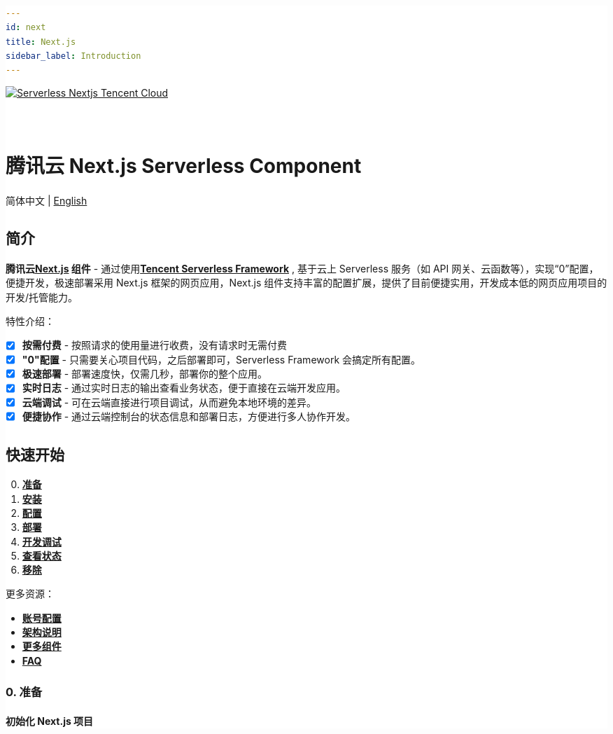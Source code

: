 ```yaml
---
id: next
title: Next.js
sidebar_label: Introduction
---
```


[![Serverless Nextjs Tencent Cloud](https://img.serverlesscloud.cn/2020224/1582553715762-next.js_%E9%95%BF.png)](http://serverless.com)

&nbsp;

# 腾讯云 Next.js Serverless Component

简体中文 | [English](https://github.com/serverless-components/tencent-nextjs/blob/v2/README.en.md)

## 简介

**腾讯云[Next.js](https://github.com/zeit/next.js) 组件** - 通过使用[**Tencent Serverless Framework**](https://github.com/serverless/components/tree/cloud) , 基于云上 Serverless 服务（如 API 网关、云函数等），实现“0”配置，便捷开发，极速部署采用 Next.js 框架的网页应用，Next.js 组件支持丰富的配置扩展，提供了目前便捷实用，开发成本低的网页应用项目的开发/托管能力。

特性介绍：

- [x] **按需付费** - 按照请求的使用量进行收费，没有请求时无需付费
- [x] **"0"配置** - 只需要关心项目代码，之后部署即可，Serverless Framework 会搞定所有配置。
- [x] **极速部署** - 部署速度快，仅需几秒，部署你的整个应用。
- [x] **实时日志** - 通过实时日志的输出查看业务状态，便于直接在云端开发应用。
- [x] **云端调试** - 可在云端直接进行项目调试，从而避免本地环境的差异。
- [x] **便捷协作** - 通过云端控制台的状态信息和部署日志，方便进行多人协作开发。

## 快速开始

0. [**准备**](#0-准备)
1. [**安装**](#1-安装)
1. [**配置**](#2-配置)
1. [**部署**](#3-部署)
1. [**开发调试**](#4-开发调试)
1. [**查看状态**](#5-查看部署状态)
1. [**移除**](#6-移除)

更多资源：

- [**账号配置**](#账号配置)
- [**架构说明**](#架构说明)
- [**更多组件**](#更多组件)
- [**FAQ**](#FAQ)

### 0. 准备

#### 初始化 Next.js 项目
